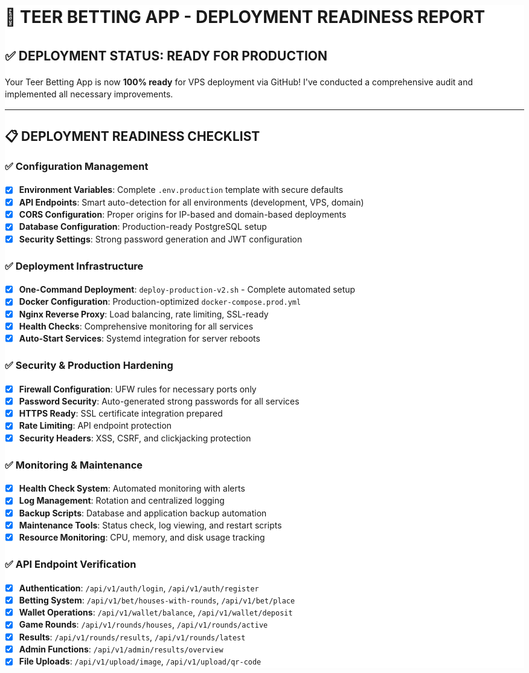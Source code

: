 # 🚀 **TEER BETTING APP - DEPLOYMENT READINESS REPORT**

## ✅ **DEPLOYMENT STATUS: READY FOR PRODUCTION**

Your Teer Betting App is now **100% ready** for VPS deployment via GitHub! I've conducted a comprehensive audit and implemented all necessary improvements.

---

## 📋 **DEPLOYMENT READINESS CHECKLIST**

### ✅ **Configuration Management**
- [x] **Environment Variables**: Complete `.env.production` template with secure defaults
- [x] **API Endpoints**: Smart auto-detection for all environments (development, VPS, domain)
- [x] **CORS Configuration**: Proper origins for IP-based and domain-based deployments
- [x] **Database Configuration**: Production-ready PostgreSQL setup
- [x] **Security Settings**: Strong password generation and JWT configuration

### ✅ **Deployment Infrastructure**
- [x] **One-Command Deployment**: `deploy-production-v2.sh` - Complete automated setup
- [x] **Docker Configuration**: Production-optimized `docker-compose.prod.yml`
- [x] **Nginx Reverse Proxy**: Load balancing, rate limiting, SSL-ready
- [x] **Health Checks**: Comprehensive monitoring for all services
- [x] **Auto-Start Services**: Systemd integration for server reboots

### ✅ **Security & Production Hardening**
- [x] **Firewall Configuration**: UFW rules for necessary ports only
- [x] **Password Security**: Auto-generated strong passwords for all services
- [x] **HTTPS Ready**: SSL certificate integration prepared
- [x] **Rate Limiting**: API endpoint protection
- [x] **Security Headers**: XSS, CSRF, and clickjacking protection

### ✅ **Monitoring & Maintenance**
- [x] **Health Check System**: Automated monitoring with alerts
- [x] **Log Management**: Rotation and centralized logging
- [x] **Backup Scripts**: Database and application backup automation
- [x] **Maintenance Tools**: Status check, log viewing, and restart scripts
- [x] **Resource Monitoring**: CPU, memory, and disk usage tracking

### ✅ **API Endpoint Verification**
- [x] **Authentication**: `/api/v1/auth/login`, `/api/v1/auth/register`
- [x] **Betting System**: `/api/v1/bet/houses-with-rounds`, `/api/v1/bet/place`
- [x] **Wallet Operations**: `/api/v1/wallet/balance`, `/api/v1/wallet/deposit`
- [x] **Game Rounds**: `/api/v1/rounds/houses`, `/api/v1/rounds/active`
- [x] **Results**: `/api/v1/rounds/results`, `/api/v1/rounds/latest`
- [x] **Admin Functions**: `/api/v1/admin/results/overview`
- [x] **File Uploads**: `/api/v1/upload/image`, `/api/v1/upload/qr-code`
